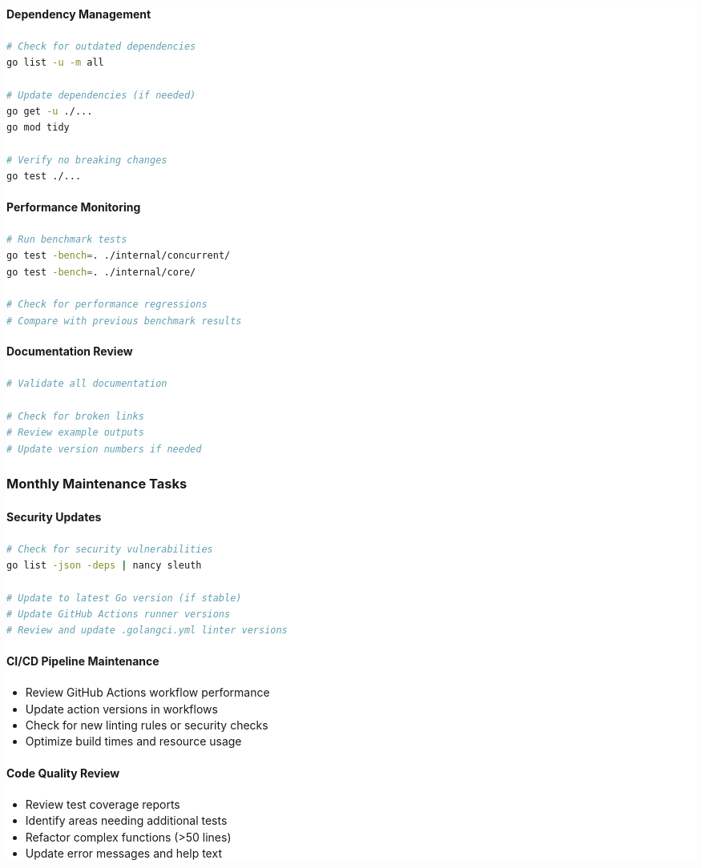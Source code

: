 #### **Dependency Management**
```bash
# Check for outdated dependencies
go list -u -m all

# Update dependencies (if needed)
go get -u ./...
go mod tidy

# Verify no breaking changes
go test ./...
```

#### **Performance Monitoring**
```bash
# Run benchmark tests
go test -bench=. ./internal/concurrent/
go test -bench=. ./internal/core/

# Check for performance regressions
# Compare with previous benchmark results
```

#### **Documentation Review**
```bash
# Validate all documentation

# Check for broken links
# Review example outputs
# Update version numbers if needed
```

### **Monthly Maintenance Tasks**

#### **Security Updates**
```bash
# Check for security vulnerabilities
go list -json -deps | nancy sleuth

# Update to latest Go version (if stable)
# Update GitHub Actions runner versions
# Review and update .golangci.yml linter versions
```

#### **CI/CD Pipeline Maintenance**
- Review GitHub Actions workflow performance
- Update action versions in workflows
- Check for new linting rules or security checks
- Optimize build times and resource usage

#### **Code Quality Review**
- Review test coverage reports
- Identify areas needing additional tests
- Refactor complex functions (>50 lines)
- Update error messages and help text
